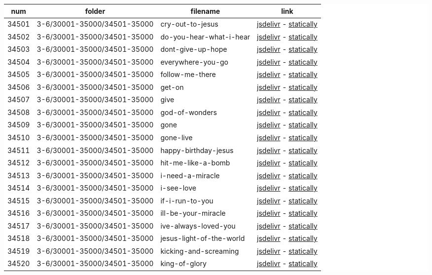 |  num  | folder | filename | link |
|-------|--------|----------|------|
|34501|3-6/30001-35000/34501-35000|cry-out-to-jesus|[jsdelivr](https://cdn.jsdelivr.net/gh/dbchord/webp-c-1110x370_3-6/30001-35000/34501-35000/cry-out-to-jesus.webp) - [statically](https://cdn.statically.io/gh/dbchord/webp-c-1110x370_3-6/img/30001-35000/34501-35000/cry-out-to-jesus.webp)|
|34502|3-6/30001-35000/34501-35000|do-you-hear-what-i-hear|[jsdelivr](https://cdn.jsdelivr.net/gh/dbchord/webp-c-1110x370_3-6/30001-35000/34501-35000/do-you-hear-what-i-hear.webp) - [statically](https://cdn.statically.io/gh/dbchord/webp-c-1110x370_3-6/img/30001-35000/34501-35000/do-you-hear-what-i-hear.webp)|
|34503|3-6/30001-35000/34501-35000|dont-give-up-hope|[jsdelivr](https://cdn.jsdelivr.net/gh/dbchord/webp-c-1110x370_3-6/30001-35000/34501-35000/dont-give-up-hope.webp) - [statically](https://cdn.statically.io/gh/dbchord/webp-c-1110x370_3-6/img/30001-35000/34501-35000/dont-give-up-hope.webp)|
|34504|3-6/30001-35000/34501-35000|everywhere-you-go|[jsdelivr](https://cdn.jsdelivr.net/gh/dbchord/webp-c-1110x370_3-6/30001-35000/34501-35000/everywhere-you-go.webp) - [statically](https://cdn.statically.io/gh/dbchord/webp-c-1110x370_3-6/img/30001-35000/34501-35000/everywhere-you-go.webp)|
|34505|3-6/30001-35000/34501-35000|follow-me-there|[jsdelivr](https://cdn.jsdelivr.net/gh/dbchord/webp-c-1110x370_3-6/30001-35000/34501-35000/follow-me-there.webp) - [statically](https://cdn.statically.io/gh/dbchord/webp-c-1110x370_3-6/img/30001-35000/34501-35000/follow-me-there.webp)|
|34506|3-6/30001-35000/34501-35000|get-on|[jsdelivr](https://cdn.jsdelivr.net/gh/dbchord/webp-c-1110x370_3-6/30001-35000/34501-35000/get-on.webp) - [statically](https://cdn.statically.io/gh/dbchord/webp-c-1110x370_3-6/img/30001-35000/34501-35000/get-on.webp)|
|34507|3-6/30001-35000/34501-35000|give|[jsdelivr](https://cdn.jsdelivr.net/gh/dbchord/webp-c-1110x370_3-6/30001-35000/34501-35000/give.webp) - [statically](https://cdn.statically.io/gh/dbchord/webp-c-1110x370_3-6/img/30001-35000/34501-35000/give.webp)|
|34508|3-6/30001-35000/34501-35000|god-of-wonders|[jsdelivr](https://cdn.jsdelivr.net/gh/dbchord/webp-c-1110x370_3-6/30001-35000/34501-35000/god-of-wonders.webp) - [statically](https://cdn.statically.io/gh/dbchord/webp-c-1110x370_3-6/img/30001-35000/34501-35000/god-of-wonders.webp)|
|34509|3-6/30001-35000/34501-35000|gone|[jsdelivr](https://cdn.jsdelivr.net/gh/dbchord/webp-c-1110x370_3-6/30001-35000/34501-35000/gone.webp) - [statically](https://cdn.statically.io/gh/dbchord/webp-c-1110x370_3-6/img/30001-35000/34501-35000/gone.webp)|
|34510|3-6/30001-35000/34501-35000|gone-live|[jsdelivr](https://cdn.jsdelivr.net/gh/dbchord/webp-c-1110x370_3-6/30001-35000/34501-35000/gone-live.webp) - [statically](https://cdn.statically.io/gh/dbchord/webp-c-1110x370_3-6/img/30001-35000/34501-35000/gone-live.webp)|
|34511|3-6/30001-35000/34501-35000|happy-birthday-jesus|[jsdelivr](https://cdn.jsdelivr.net/gh/dbchord/webp-c-1110x370_3-6/30001-35000/34501-35000/happy-birthday-jesus.webp) - [statically](https://cdn.statically.io/gh/dbchord/webp-c-1110x370_3-6/img/30001-35000/34501-35000/happy-birthday-jesus.webp)|
|34512|3-6/30001-35000/34501-35000|hit-me-like-a-bomb|[jsdelivr](https://cdn.jsdelivr.net/gh/dbchord/webp-c-1110x370_3-6/30001-35000/34501-35000/hit-me-like-a-bomb.webp) - [statically](https://cdn.statically.io/gh/dbchord/webp-c-1110x370_3-6/img/30001-35000/34501-35000/hit-me-like-a-bomb.webp)|
|34513|3-6/30001-35000/34501-35000|i-need-a-miracle|[jsdelivr](https://cdn.jsdelivr.net/gh/dbchord/webp-c-1110x370_3-6/30001-35000/34501-35000/i-need-a-miracle.webp) - [statically](https://cdn.statically.io/gh/dbchord/webp-c-1110x370_3-6/img/30001-35000/34501-35000/i-need-a-miracle.webp)|
|34514|3-6/30001-35000/34501-35000|i-see-love|[jsdelivr](https://cdn.jsdelivr.net/gh/dbchord/webp-c-1110x370_3-6/30001-35000/34501-35000/i-see-love.webp) - [statically](https://cdn.statically.io/gh/dbchord/webp-c-1110x370_3-6/img/30001-35000/34501-35000/i-see-love.webp)|
|34515|3-6/30001-35000/34501-35000|if-i-run-to-you|[jsdelivr](https://cdn.jsdelivr.net/gh/dbchord/webp-c-1110x370_3-6/30001-35000/34501-35000/if-i-run-to-you.webp) - [statically](https://cdn.statically.io/gh/dbchord/webp-c-1110x370_3-6/img/30001-35000/34501-35000/if-i-run-to-you.webp)|
|34516|3-6/30001-35000/34501-35000|ill-be-your-miracle|[jsdelivr](https://cdn.jsdelivr.net/gh/dbchord/webp-c-1110x370_3-6/30001-35000/34501-35000/ill-be-your-miracle.webp) - [statically](https://cdn.statically.io/gh/dbchord/webp-c-1110x370_3-6/img/30001-35000/34501-35000/ill-be-your-miracle.webp)|
|34517|3-6/30001-35000/34501-35000|ive-always-loved-you|[jsdelivr](https://cdn.jsdelivr.net/gh/dbchord/webp-c-1110x370_3-6/30001-35000/34501-35000/ive-always-loved-you.webp) - [statically](https://cdn.statically.io/gh/dbchord/webp-c-1110x370_3-6/img/30001-35000/34501-35000/ive-always-loved-you.webp)|
|34518|3-6/30001-35000/34501-35000|jesus-light-of-the-world|[jsdelivr](https://cdn.jsdelivr.net/gh/dbchord/webp-c-1110x370_3-6/30001-35000/34501-35000/jesus-light-of-the-world.webp) - [statically](https://cdn.statically.io/gh/dbchord/webp-c-1110x370_3-6/img/30001-35000/34501-35000/jesus-light-of-the-world.webp)|
|34519|3-6/30001-35000/34501-35000|kicking-and-screaming|[jsdelivr](https://cdn.jsdelivr.net/gh/dbchord/webp-c-1110x370_3-6/30001-35000/34501-35000/kicking-and-screaming.webp) - [statically](https://cdn.statically.io/gh/dbchord/webp-c-1110x370_3-6/img/30001-35000/34501-35000/kicking-and-screaming.webp)|
|34520|3-6/30001-35000/34501-35000|king-of-glory|[jsdelivr](https://cdn.jsdelivr.net/gh/dbchord/webp-c-1110x370_3-6/30001-35000/34501-35000/king-of-glory.webp) - [statically](https://cdn.statically.io/gh/dbchord/webp-c-1110x370_3-6/img/30001-35000/34501-35000/king-of-glory.webp)|